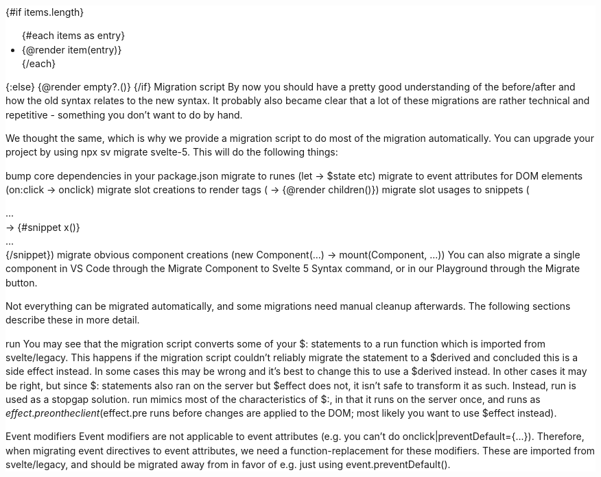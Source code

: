 <script lang="ts">
	let { items, item, empty } = $props();
</script>

{#if items.length}
	<ul>
		{#each items as entry}
			<li>
				<slot item={entry} />
				{@render item(entry)}
			</li>
		{/each}
	</ul>
{:else}
	<slot name="empty" />
	{@render empty?.()}
{/if}
Migration script
By now you should have a pretty good understanding of the before/after and how the old syntax relates to the new syntax. It probably also became clear that a lot of these migrations are rather technical and repetitive - something you don’t want to do by hand.

We thought the same, which is why we provide a migration script to do most of the migration automatically. You can upgrade your project by using npx sv migrate svelte-5. This will do the following things:

bump core dependencies in your package.json
migrate to runes (let → $state etc)
migrate to event attributes for DOM elements (on:click → onclick)
migrate slot creations to render tags (<slot /> → {@render children()})
migrate slot usages to snippets (<div slot="x">...</div> → {#snippet x()}<div>...</div>{/snippet})
migrate obvious component creations (new Component(...) → mount(Component, ...))
You can also migrate a single component in VS Code through the Migrate Component to Svelte 5 Syntax command, or in our Playground through the Migrate button.

Not everything can be migrated automatically, and some migrations need manual cleanup afterwards. The following sections describe these in more detail.

run
You may see that the migration script converts some of your $: statements to a run function which is imported from svelte/legacy. This happens if the migration script couldn’t reliably migrate the statement to a $derived and concluded this is a side effect instead. In some cases this may be wrong and it’s best to change this to use a $derived instead. In other cases it may be right, but since $: statements also ran on the server but $effect does not, it isn’t safe to transform it as such. Instead, run is used as a stopgap solution. run mimics most of the characteristics of $:, in that it runs on the server once, and runs as $effect.pre on the client ($effect.pre runs before changes are applied to the DOM; most likely you want to use $effect instead).


<script>
	import { run } from 'svelte/legacy';
	run(() => {
	$effect(() => {
		// some side effect code
	})
</script>
Event modifiers
Event modifiers are not applicable to event attributes (e.g. you can’t do onclick|preventDefault={...}). Therefore, when migrating event directives to event attributes, we need a function-replacement for these modifiers. These are imported from svelte/legacy, and should be migrated away from in favor of e.g. just using event.preventDefault().
